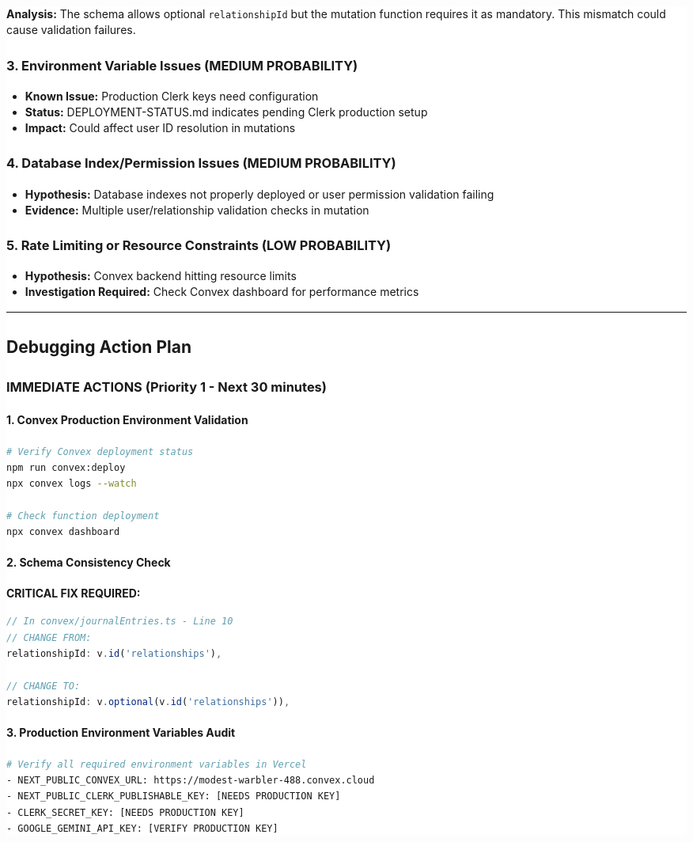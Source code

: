 **Analysis:** The schema allows optional `relationshipId` but the mutation function requires it as mandatory. This mismatch could cause validation failures.

### 3. Environment Variable Issues (MEDIUM PROBABILITY)

- **Known Issue:** Production Clerk keys need configuration
- **Status:** DEPLOYMENT-STATUS.md indicates pending Clerk production setup
- **Impact:** Could affect user ID resolution in mutations

### 4. Database Index/Permission Issues (MEDIUM PROBABILITY)

- **Hypothesis:** Database indexes not properly deployed or user permission validation failing
- **Evidence:** Multiple user/relationship validation checks in mutation

### 5. Rate Limiting or Resource Constraints (LOW PROBABILITY)

- **Hypothesis:** Convex backend hitting resource limits
- **Investigation Required:** Check Convex dashboard for performance metrics

---

## Debugging Action Plan

### IMMEDIATE ACTIONS (Priority 1 - Next 30 minutes)

#### 1. Convex Production Environment Validation

```bash
# Verify Convex deployment status
npm run convex:deploy
npx convex logs --watch

# Check function deployment
npx convex dashboard
```

#### 2. Schema Consistency Check

**CRITICAL FIX REQUIRED:**

```typescript
// In convex/journalEntries.ts - Line 10
// CHANGE FROM:
relationshipId: v.id('relationships'),

// CHANGE TO:
relationshipId: v.optional(v.id('relationships')),
```

#### 3. Production Environment Variables Audit

```bash
# Verify all required environment variables in Vercel
- NEXT_PUBLIC_CONVEX_URL: https://modest-warbler-488.convex.cloud
- NEXT_PUBLIC_CLERK_PUBLISHABLE_KEY: [NEEDS PRODUCTION KEY]
- CLERK_SECRET_KEY: [NEEDS PRODUCTION KEY]
- GOOGLE_GEMINI_API_KEY: [VERIFY PRODUCTION KEY]
```
